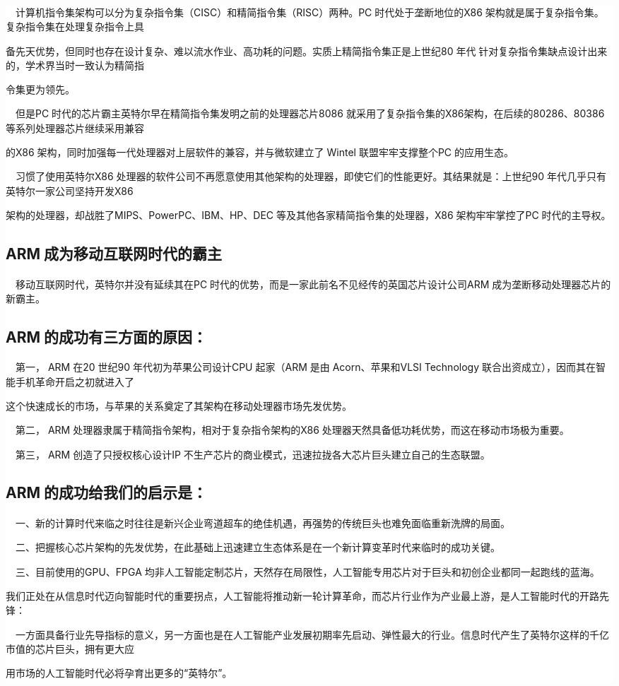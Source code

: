 　计算机指令集架构可以分为复杂指令集（CISC）和精简指令集（RISC）两种。PC 时代处于垄断地位的X86 架构就是属于复杂指令集。复杂指令集在处理复杂指令上具

备先天优势，但同时也存在设计复杂、难以流水作业、高功耗的问题。实质上精简指令集正是上世纪80 年代 针对复杂指令集缺点设计出来的，学术界当时一致认为精简指

令集更为领先。

　但是PC 时代的芯片霸主英特尔早在精简指令集发明之前的处理器芯片8086 就采用了复杂指令集的X86架构，在后续的80286、80386 等系列处理器芯片继续采用兼容

的X86 架构，同时加强每一代处理器对上层软件的兼容，并与微软建立了 Wintel 联盟牢牢支撑整个PC 的应用生态。

　习惯了使用英特尔X86 处理器的软件公司不再愿意使用其他架构的处理器，即使它们的性能更好。其结果就是：上世纪90 年代几乎只有英特尔一家公司坚持开发X86 

架构的处理器，却战胜了MIPS、PowerPC、IBM、HP、DEC 等及其他各家精简指令集的处理器，X86 架构牢牢掌控了PC 时代的主导权。

## ARM 成为移动互联网时代的霸主

　移动互联网时代，英特尔并没有延续其在PC 时代的优势，而是一家此前名不见经传的英国芯片设计公司ARM 成为垄断移动处理器芯片的新霸主。

## ARM 的成功有三方面的原因：

　第一， ARM 在20 世纪90 年代初为苹果公司设计CPU 起家（ARM 是由 Acorn、苹果和VLSI Technology 联合出资成立），因而其在智能手机革命开启之初就进入了

这个快速成长的市场，与苹果的关系奠定了其架构在移动处理器市场先发优势。

　第二， ARM 处理器隶属于精简指令架构，相对于复杂指令架构的X86 处理器天然具备低功耗优势，而这在移动市场极为重要。

　第三， ARM 创造了只授权核心设计IP 不生产芯片的商业模式，迅速拉拢各大芯片巨头建立自己的生态联盟。

## ARM 的成功给我们的启示是：

　一、新的计算时代来临之时往往是新兴企业弯道超车的绝佳机遇，再强势的传统巨头也难免面临重新洗牌的局面。

　二、把握核心芯片架构的先发优势，在此基础上迅速建立生态体系是在一个新计算变革时代来临时的成功关键。

　三、目前使用的GPU、FPGA 均非人工智能定制芯片，天然存在局限性，人工智能专用芯片对于巨头和初创企业都同一起跑线的蓝海。

  我们正处在从信息时代迈向智能时代的重要拐点，人工智能将推动新一轮计算革命，而芯片行业作为产业最上游，是人工智能时代的开路先锋：

　一方面具备行业先导指标的意义，另一方面也是在人工智能产业发展初期率先启动、弹性最大的行业。信息时代产生了英特尔这样的千亿市值的芯片巨头，拥有更大应
 
用市场的人工智能时代必将孕育出更多的“英特尔”。
